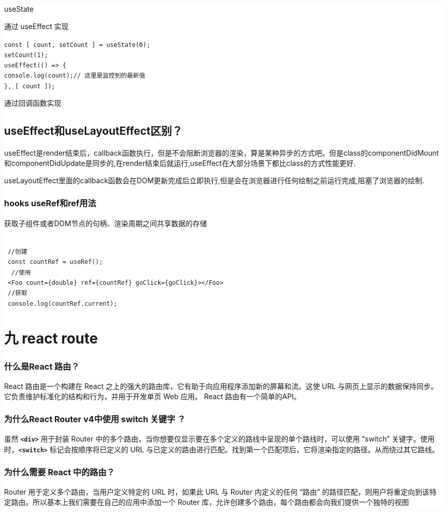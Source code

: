 useState

通过 useEffect 实现

```
const [ count, setCount ] = useState(0);
setCount(1);
useEffect(() => {
console.log(count);// 这里是监控到的最新值
}, [ count ]);
```

通过回调函数实现



##  useEffect和useLayoutEffect区别？

useEffect是render结束后，callback函数执行，但是不会阻断浏览器的渲染，算是某种异步的方式吧。但是class的componentDidMount 和componentDidUpdate是同步的,在render结束后就运行,useEffect在大部分场景下都比class的方式性能更好.

useLayoutEffect里面的callback函数会在DOM更新完成后立即执行,但是会在浏览器进行任何绘制之前运行完成,阻塞了浏览器的绘制.

### hooks useRef和ref用法

获取子组件或者DOM节点的句柄、渲染周期之间共享数据的存储

```

 //创建
 const countRef = useRef();
  //使用
 <Foo count={double} ref={countRef} goClick={goClick}></Foo>
 //获取
 console.log(countRef.current);
```





# 九  react route

### **什么是React 路由？**

React 路由是一个构建在 React 之上的强大的路由库，它有助于向应用程序添加新的屏幕和流。这使 URL 与网页上显示的数据保持同步。它负责维护标准化的结构和行为，并用于开发单页 Web 应用。 React 路由有一个简单的API。

###  **为什么React Router v4中使用 switch 关键字 ？**

虽然 **`<div>`** 用于封装 Router 中的多个路由，当你想要仅显示要在多个定义的路线中呈现的单个路线时，可以使用 “switch” 关键字。使用时，**`<switch>`** 标记会按顺序将已定义的 URL 与已定义的路由进行匹配。找到第一个匹配项后，它将渲染指定的路径。从而绕过其它路线。

### **为什么需要 React 中的路由？**

Router 用于定义多个路由，当用户定义特定的 URL 时，如果此 URL 与 Router 内定义的任何 “路由” 的路径匹配，则用户将重定向到该特定路由。所以基本上我们需要在自己的应用中添加一个 Router 库，允许创建多个路由，每个路由都会向我们提供一个独特的视图
